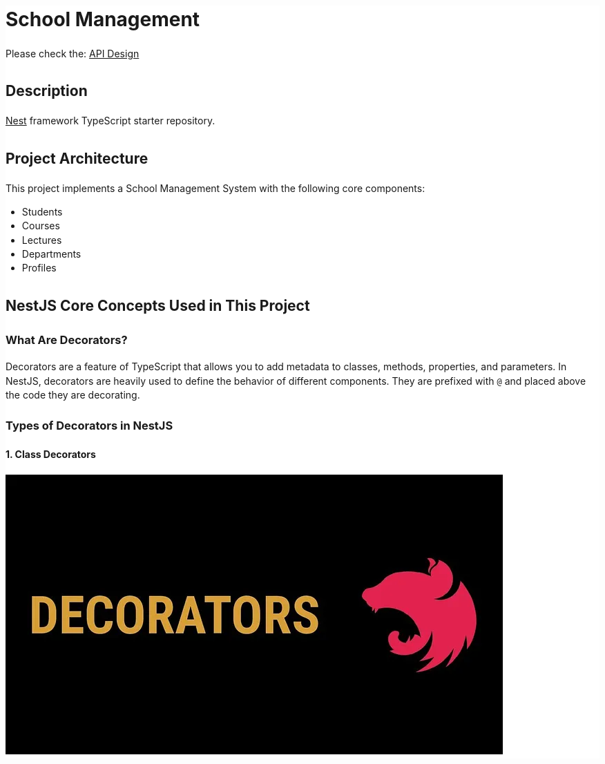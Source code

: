 # School Management

Please check the: [API Design](./API%20Design.md)

## Description

[Nest](https://github.com/nestjs/nest) framework TypeScript starter repository.

## Project Architecture

This project implements a School Management System with the following core components:

- Students
- Courses
- Lectures
- Departments
- Profiles

## NestJS Core Concepts Used in This Project

### What Are Decorators?

Decorators are a feature of TypeScript that allows you to add metadata to classes, methods, properties, and parameters. In NestJS, decorators are heavily used to define the behavior of different components. They are prefixed with `@` and placed above the code they are decorating.

### Types of Decorators in NestJS

#### 1. Class Decorators

![1748465429237](image/README/1748465429237.png)

